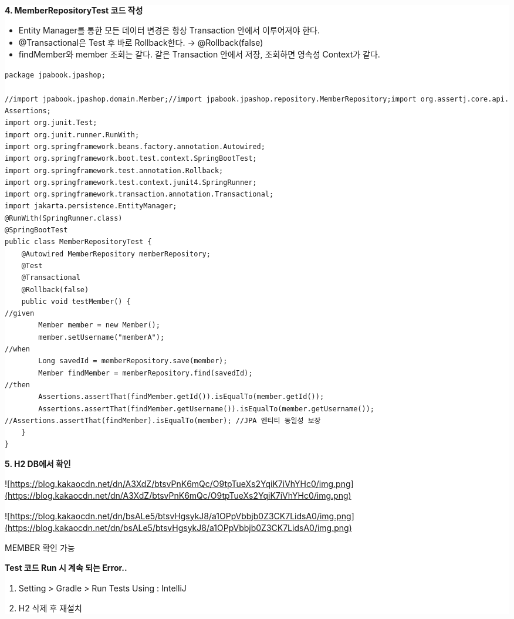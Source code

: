 **4. MemberRepositoryTest 코드 작성**

- Entity Manager를 통한 모든 데이터 변경은 항상 Transaction 안에서 이루어져야 한다.
- @Transactional은 Test 후 바로 Rollback한다. → @Rollback(false)
- findMember와 member 조회는 같다. 같은 Transaction 안에서 저장, 조회하면 영속성 Context가 같다.

```
package jpabook.jpashop;

//import jpabook.jpashop.domain.Member;//import jpabook.jpashop.repository.MemberRepository;import org.assertj.core.api.Assertions;
import org.junit.Test;
import org.junit.runner.RunWith;
import org.springframework.beans.factory.annotation.Autowired;
import org.springframework.boot.test.context.SpringBootTest;
import org.springframework.test.annotation.Rollback;
import org.springframework.test.context.junit4.SpringRunner;
import org.springframework.transaction.annotation.Transactional;
import jakarta.persistence.EntityManager;
@RunWith(SpringRunner.class)
@SpringBootTest
public class MemberRepositoryTest {
    @Autowired MemberRepository memberRepository;
    @Test
    @Transactional
    @Rollback(false)
    public void testMember() {
//given
        Member member = new Member();
        member.setUsername("memberA");
//when
        Long savedId = memberRepository.save(member);
        Member findMember = memberRepository.find(savedId);
//then
        Assertions.assertThat(findMember.getId()).isEqualTo(member.getId());
        Assertions.assertThat(findMember.getUsername()).isEqualTo(member.getUsername());
//Assertions.assertThat(findMember).isEqualTo(member); //JPA 엔티티 동일성 보장
    }
}
```

**5. H2 DB에서 확인**

![https://blog.kakaocdn.net/dn/A3XdZ/btsvPnK6mQc/O9tpTueXs2YqiK7iVhYHc0/img.png](https://blog.kakaocdn.net/dn/A3XdZ/btsvPnK6mQc/O9tpTueXs2YqiK7iVhYHc0/img.png)

![https://blog.kakaocdn.net/dn/bsALe5/btsvHgsykJ8/a1OPpVbbjb0Z3CK7LidsA0/img.png](https://blog.kakaocdn.net/dn/bsALe5/btsvHgsykJ8/a1OPpVbbjb0Z3CK7LidsA0/img.png)

MEMBER 확인 가능

**Test 코드 Run 시 계속 되는 Error..**

1. Setting > Gradle > Run Tests Using : IntelliJ

2. H2 삭제 후 재설치
